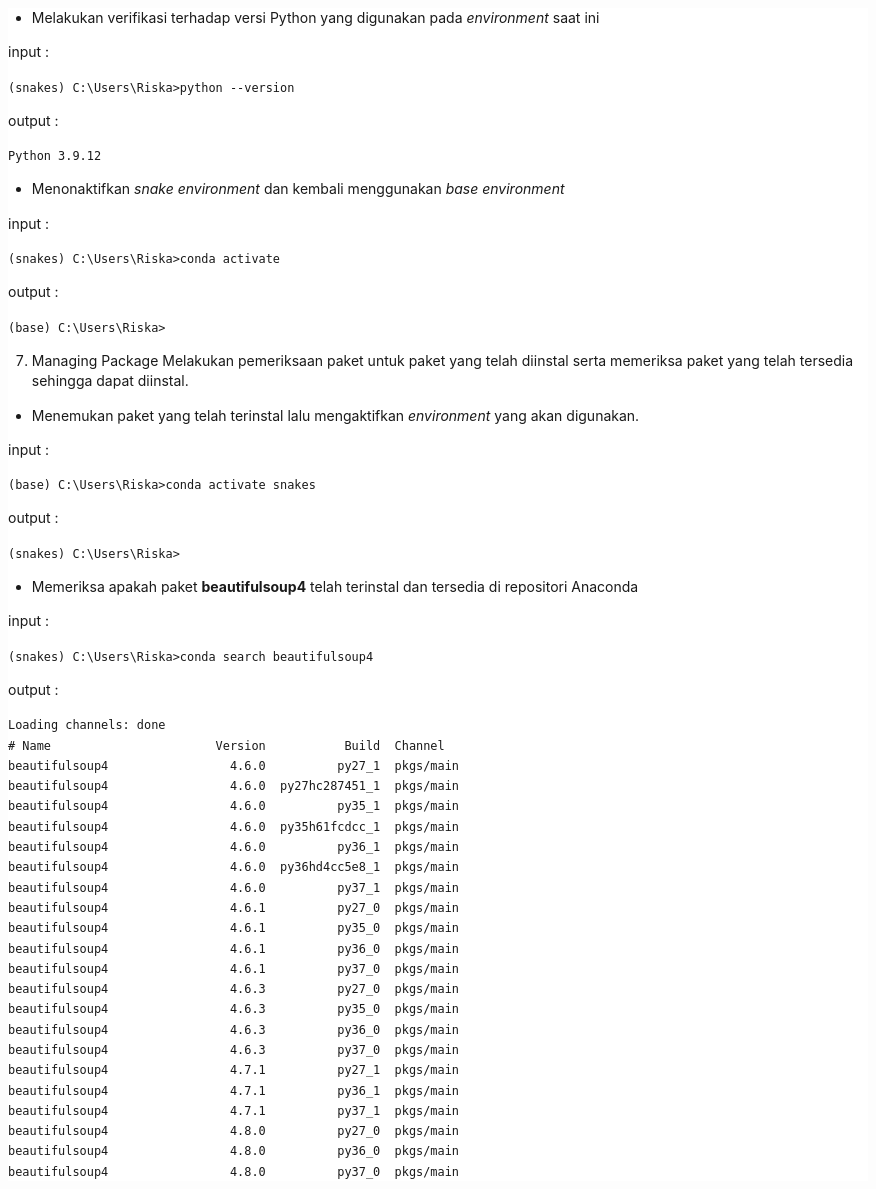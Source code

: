 * Melakukan verifikasi terhadap versi Python yang digunakan pada *environment* saat ini

input :
```
(snakes) C:\Users\Riska>python --version
```

output :
```
Python 3.9.12
```

* Menonaktifkan *snake environment* dan kembali menggunakan *base environment* 

input :
```
(snakes) C:\Users\Riska>conda activate
```

output :
```
(base) C:\Users\Riska>
```

7. Managing Package
Melakukan pemeriksaan paket untuk paket yang telah diinstal serta memeriksa paket yang telah tersedia sehingga dapat diinstal. 

* Menemukan paket yang telah terinstal lalu mengaktifkan *environment* yang akan digunakan. 

input :
```
(base) C:\Users\Riska>conda activate snakes
```

output :
```
(snakes) C:\Users\Riska>
```

* Memeriksa apakah paket **beautifulsoup4** telah terinstal dan tersedia di repositori Anaconda

input :
```
(snakes) C:\Users\Riska>conda search beautifulsoup4
```

output :
```
Loading channels: done
# Name                       Version           Build  Channel
beautifulsoup4                 4.6.0          py27_1  pkgs/main
beautifulsoup4                 4.6.0  py27hc287451_1  pkgs/main
beautifulsoup4                 4.6.0          py35_1  pkgs/main
beautifulsoup4                 4.6.0  py35h61fcdcc_1  pkgs/main
beautifulsoup4                 4.6.0          py36_1  pkgs/main
beautifulsoup4                 4.6.0  py36hd4cc5e8_1  pkgs/main
beautifulsoup4                 4.6.0          py37_1  pkgs/main
beautifulsoup4                 4.6.1          py27_0  pkgs/main
beautifulsoup4                 4.6.1          py35_0  pkgs/main
beautifulsoup4                 4.6.1          py36_0  pkgs/main
beautifulsoup4                 4.6.1          py37_0  pkgs/main
beautifulsoup4                 4.6.3          py27_0  pkgs/main
beautifulsoup4                 4.6.3          py35_0  pkgs/main
beautifulsoup4                 4.6.3          py36_0  pkgs/main
beautifulsoup4                 4.6.3          py37_0  pkgs/main
beautifulsoup4                 4.7.1          py27_1  pkgs/main
beautifulsoup4                 4.7.1          py36_1  pkgs/main
beautifulsoup4                 4.7.1          py37_1  pkgs/main
beautifulsoup4                 4.8.0          py27_0  pkgs/main
beautifulsoup4                 4.8.0          py36_0  pkgs/main
beautifulsoup4                 4.8.0          py37_0  pkgs/main
```